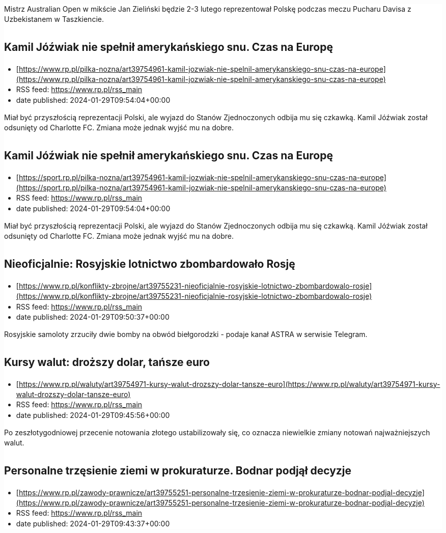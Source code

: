 Mistrz Australian Open w mikście Jan Zieliński będzie 2-3 lutego reprezentował Polskę podczas meczu Pucharu Davisa z Uzbekistanem w Taszkiencie.

## Kamil Jóźwiak nie spełnił amerykańskiego snu. Czas na Europę
 - [https://www.rp.pl/pilka-nozna/art39754961-kamil-jozwiak-nie-spelnil-amerykanskiego-snu-czas-na-europe](https://www.rp.pl/pilka-nozna/art39754961-kamil-jozwiak-nie-spelnil-amerykanskiego-snu-czas-na-europe)
 - RSS feed: https://www.rp.pl/rss_main
 - date published: 2024-01-29T09:54:04+00:00

Miał być przyszłością reprezentacji Polski, ale wyjazd do Stanów Zjednoczonych odbija mu się czkawką. Kamil Jóźwiak został odsunięty od Charlotte FC. Zmiana może jednak wyjść mu na dobre.

## Kamil Jóźwiak nie spełnił amerykańskiego snu. Czas na Europę
 - [https://sport.rp.pl/pilka-nozna/art39754961-kamil-jozwiak-nie-spelnil-amerykanskiego-snu-czas-na-europe](https://sport.rp.pl/pilka-nozna/art39754961-kamil-jozwiak-nie-spelnil-amerykanskiego-snu-czas-na-europe)
 - RSS feed: https://www.rp.pl/rss_main
 - date published: 2024-01-29T09:54:04+00:00

Miał być przyszłością reprezentacji Polski, ale wyjazd do Stanów Zjednoczonych odbija mu się czkawką. Kamil Jóźwiak został odsunięty od Charlotte FC. Zmiana może jednak wyjść mu na dobre.

## Nieoficjalnie: Rosyjskie lotnictwo zbombardowało Rosję
 - [https://www.rp.pl/konflikty-zbrojne/art39755231-nieoficjalnie-rosyjskie-lotnictwo-zbombardowalo-rosje](https://www.rp.pl/konflikty-zbrojne/art39755231-nieoficjalnie-rosyjskie-lotnictwo-zbombardowalo-rosje)
 - RSS feed: https://www.rp.pl/rss_main
 - date published: 2024-01-29T09:50:37+00:00

Rosyjskie samoloty zrzuciły dwie bomby na obwód biełgorodzki - podaje kanał ASTRA w serwisie Telegram.

## Kursy walut: droższy dolar, tańsze euro
 - [https://www.rp.pl/waluty/art39754971-kursy-walut-drozszy-dolar-tansze-euro](https://www.rp.pl/waluty/art39754971-kursy-walut-drozszy-dolar-tansze-euro)
 - RSS feed: https://www.rp.pl/rss_main
 - date published: 2024-01-29T09:45:56+00:00

Po zeszłotygodniowej przecenie notowania złotego ustabilizowały się, co oznacza niewielkie zmiany notowań najważniejszych walut.

## Personalne trzęsienie ziemi w prokuraturze. Bodnar podjął decyzje
 - [https://www.rp.pl/zawody-prawnicze/art39755251-personalne-trzesienie-ziemi-w-prokuraturze-bodnar-podjal-decyzje](https://www.rp.pl/zawody-prawnicze/art39755251-personalne-trzesienie-ziemi-w-prokuraturze-bodnar-podjal-decyzje)
 - RSS feed: https://www.rp.pl/rss_main
 - date published: 2024-01-29T09:43:37+00:00
